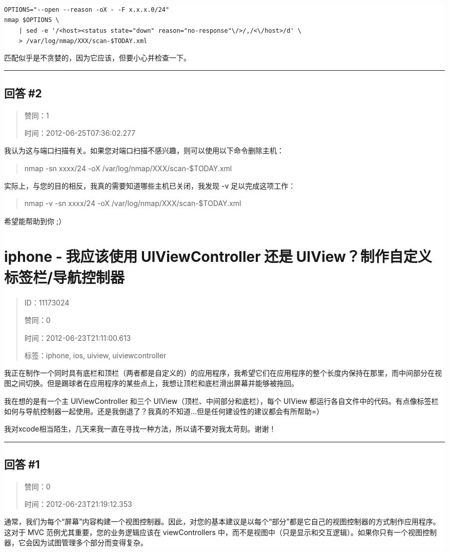 ```
OPTIONS="--open --reason -oX - -F x.x.x.0/24"
nmap $OPTIONS \
    | sed -e '/<host><status state="down" reason="no-response"\/>/,/<\/host>/d' \
    > /var/log/nmap/XXX/scan-$TODAY.xml 
```

匹配似乎是不贪婪的，因为它应该，但要小心并检查一下。

* * *

## 回答 #2

> 赞同：1
> 
> 时间：2012-06-25T07:36:02.277

我认为这与端口扫描有关。如果您对端口扫描不感兴趣，则可以使用以下命令删除主机：

> nmap -sn xxxx/24 -oX /var/log/nmap/XXX/scan-$TODAY.xml

实际上，与您的目的相反，我真的需要知道哪些主机已关闭，我发现 -v 足以完成这项工作：

> nmap -v -sn xxxx/24 -oX /var/log/nmap/XXX/scan-$TODAY.xml

希望能帮助到你 ;）

# iphone - 我应该使用 UIViewController 还是 UIView？制作自定义标签栏/导航控制器

> ID：11173024
> 
> 赞同：0
> 
> 时间：2012-06-23T21:11:00.613
> 
> 标签：iphone, ios, uiview, uiviewcontroller

我正在制作一个同时具有底栏和顶栏（两者都是自定义的）的应用程序，我希望它们在应用程序的整个长度内保持在那里，而中间部分在视图之间切换。但是踢球者在应用程序的某些点上，我想让顶栏和底栏滑出屏幕并能够被拖回。

我在想的是有一个主 UIViewController 和三个 UIView（顶栏、中间部分和底栏），每个 UIView 都运行各自文件中的代码。有点像标签栏如何与导航控制器一起使用。还是我倒退了？我真的不知道...但是任何建设性的建议都会有所帮助=）

我对xcode相当陌生，几天来我一直在寻找一种方法，所以请不要对我太苛刻。谢谢！

* * *

## 回答 #1

> 赞同：0
> 
> 时间：2012-06-23T21:19:12.353

通常，我们为每个“屏幕”内容构建一个视图控制器。因此，对您的基本建议是以每个“部分”都是它自己的视图控制器的方式制作应用程序。这对于 MVC 范例尤其重要，您的业务逻辑应该在 viewControllers 中，而不是视图中（只是显示和交互逻辑）。如果你只有一个视图控制器，它会因为试图管理多个部分而变得复杂。
